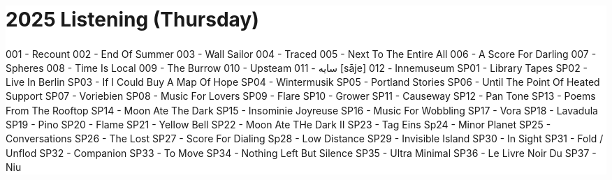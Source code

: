 # 2025 Listening (Thursday)

001 - Recount
002 - End Of Summer
003 - Wall Sailor
004 - Traced
005 - Next To The Entire All
006 - A Score For Darling
007 - Spheres
008 - Time Is Local
009 - The Burrow
010 - Upsteam
011 -  سایه [sāje]
012 - Innemuseum
SP01 - Library Tapes
SP02 - Live In Berlin
SP03 - If I Could Buy A Map Of Hope
SP04 - Wintermusik
SP05 - Portland Stories
SP06 - Until The Point Of Heated Support
SP07 - Voriebien
SP08 - Music For Lovers
SP09 - Flare
SP10 - Grower
SP11 - Causeway
SP12 - Pan Tone
SP13 - Poems From The Rooftop
SP14 - Moon Ate The Dark
SP15 - Insominie Joyreuse
SP16 - Music For Wobbling
SP17 - Vora
SP18 - Lavadula
SP19 - Pino
SP20 - Flame
SP21 - Yellow Bell
SP22 - Moon Ate THe Dark II
SP23 - Tag Eins
Sp24 - Minor Planet
SP25 - Conversations
SP26 - The Lost
SP27 - Score For Dialing
Sp28 - Low Distance
SP29 - Invisible Island
SP30 - In Sight
SP31 - Fold / Unflod
SP32 - Companion
SP33 - To Move
SP34 - Nothing Left But Silence
SP35 - Ultra Minimal
SP36 - Le Livre Noir Du
SP37 - Niu

